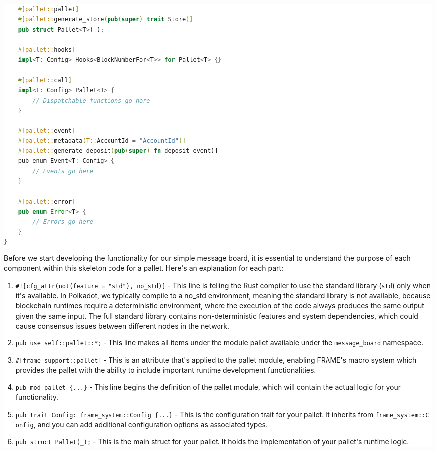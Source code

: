 ```rust
    #[pallet::pallet]
    #[pallet::generate_store(pub(super) trait Store)]
    pub struct Pallet<T>(_);

    #[pallet::hooks]
    impl<T: Config> Hooks<BlockNumberFor<T>> for Pallet<T> {}

    #[pallet::call]
    impl<T: Config> Pallet<T> {
        // Dispatchable functions go here
    }

    #[pallet::event]
    #[pallet::metadata(T::AccountId = "AccountId")]
    #[pallet::generate_deposit(pub(super) fn deposit_event)]
    pub enum Event<T: Config> {
        // Events go here
    }

    #[pallet::error]
    pub enum Error<T> {
        // Errors go here
    }
}
```

Before we start developing the functionality for our simple message board, it is essential to understand the purpose of each component within this skeleton code for a pallet. Here's an explanation for each part:

1. `#![cfg_attr(not(feature = "std"), no_std)]` - This line is telling the Rust compiler to use the standard library (`std`) only when it's available. In Polkadot, we typically compile to a no\_std environment, meaning the standard library is not available, because blockchain runtimes require a deterministic environment, where the execution of the code always produces the same output given the same input. The full standard library contains non-deterministic features and system dependencies, which could cause consensus issues between different nodes in the network.
    
2. `pub use self::pallet::*;` - This line makes all items under the module pallet available under the `message_board` namespace.
    
3. `#[frame_support::pallet]` - This is an attribute that's applied to the pallet module, enabling FRAME's macro system which provides the pallet with the ability to include important runtime development functionalities.
    
4. `pub mod pallet {...}` - This line begins the definition of the pallet module, which will contain the actual logic for your functionality.
    
5. `pub trait Config: frame_system::Config {...}` - This is the configuration trait for your pallet. It inherits from `frame_system::Config`, and you can add additional configuration options as associated types.
    
6. `pub struct Pallet(_);` - This is the main struct for your pallet. It holds the implementation of your pallet's runtime logic.
    